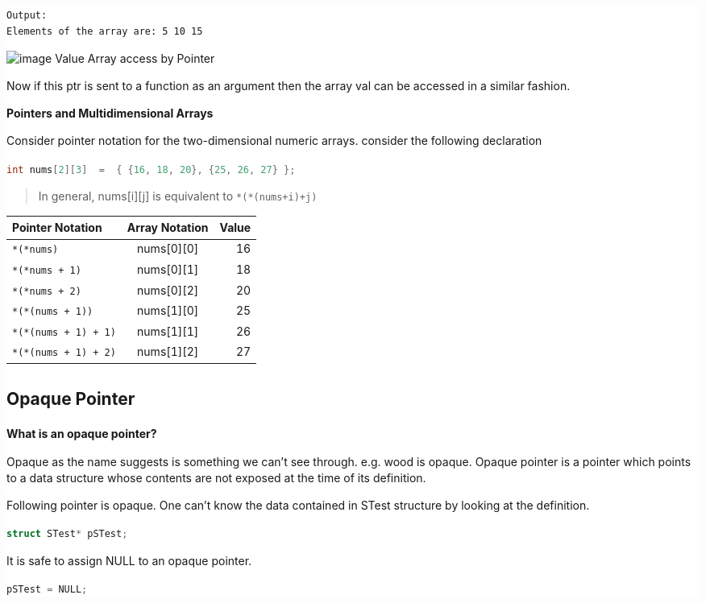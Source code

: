 ```c++
```

```output
Output:
Elements of the array are: 5 10 15
```

![image Value Array access by Pointer](image/image_ValueArray.png)


Now if this ptr is sent to a function as an argument then the array val can be accessed in a similar fashion. 


**Pointers and Multidimensional Arrays**

Consider pointer notation for the two-dimensional numeric arrays. consider the following declaration

```c++
int nums[2][3]  =  { {16, 18, 20}, {25, 26, 27} };
```

> In general, nums[i][j] is equivalent to `*(*(nums+i)+j)`

| Pointer Notation      | Array Notation | Value     |
| :---        |    :----:   |          ---: |
| `*(*nums)`     | nums[0][0]       | 16   |
| `*(*nums + 1)`   | nums[0][1]        | 18      |
| `*(*nums + 2)`   | nums[0][2]        | 20      |
| `*(*(nums + 1))`    | nums[1][0]       | 25   |
| `*(*(nums + 1) + 1)`     | nums[1][1]       | 26  |
| `*(*(nums + 1) + 2)`   | nums[1][2]        | 27  |


## Opaque Pointer

**What is an opaque pointer?**

Opaque as the name suggests is something we can’t see through. e.g. wood is opaque. Opaque pointer is a pointer which points to a data structure whose contents are not exposed at the time of its definition.

Following pointer is opaque. One can’t know the data contained in STest structure by looking at the definition.

```c
struct STest* pSTest;
```

It is safe to assign NULL to an opaque pointer.

```c
pSTest = NULL; 
```
